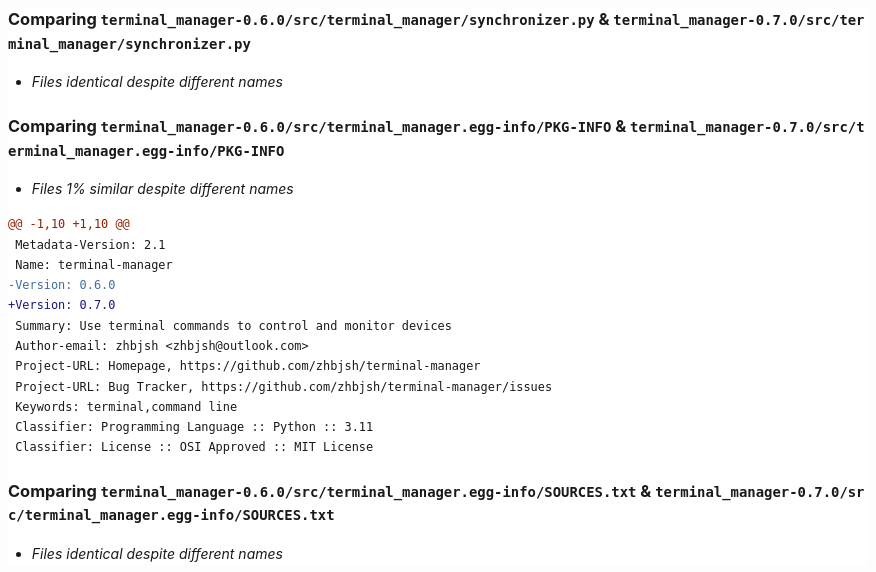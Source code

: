 ### Comparing `terminal_manager-0.6.0/src/terminal_manager/synchronizer.py` & `terminal_manager-0.7.0/src/terminal_manager/synchronizer.py`

 * *Files identical despite different names*

### Comparing `terminal_manager-0.6.0/src/terminal_manager.egg-info/PKG-INFO` & `terminal_manager-0.7.0/src/terminal_manager.egg-info/PKG-INFO`

 * *Files 1% similar despite different names*

```diff
@@ -1,10 +1,10 @@
 Metadata-Version: 2.1
 Name: terminal-manager
-Version: 0.6.0
+Version: 0.7.0
 Summary: Use terminal commands to control and monitor devices
 Author-email: zhbjsh <zhbjsh@outlook.com>
 Project-URL: Homepage, https://github.com/zhbjsh/terminal-manager
 Project-URL: Bug Tracker, https://github.com/zhbjsh/terminal-manager/issues
 Keywords: terminal,command line
 Classifier: Programming Language :: Python :: 3.11
 Classifier: License :: OSI Approved :: MIT License
```

### Comparing `terminal_manager-0.6.0/src/terminal_manager.egg-info/SOURCES.txt` & `terminal_manager-0.7.0/src/terminal_manager.egg-info/SOURCES.txt`

 * *Files identical despite different names*


